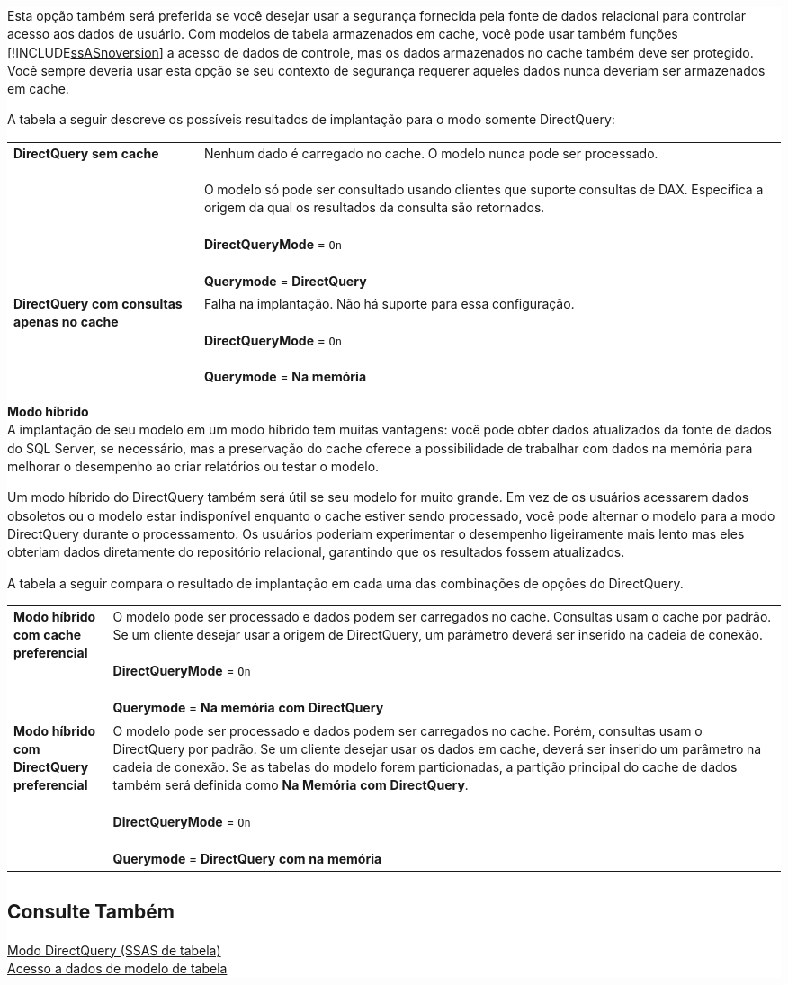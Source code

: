  Esta opção também será preferida se você desejar usar a segurança fornecida pela fonte de dados relacional para controlar acesso aos dados de usuário. Com modelos de tabela armazenados em cache, você pode usar também funções [!INCLUDE[ssASnoversion](../includes/ssasnoversion-md.md)] a acesso de dados de controle, mas os dados armazenados no cache também deve ser protegido. Você sempre deveria usar esta opção se seu contexto de segurança requerer aqueles dados nunca deveriam ser armazenados em cache.  
  
 A tabela a seguir descreve os possíveis resultados de implantação para o modo somente DirectQuery:  
  
|||  
|-|-|  
|**DirectQuery sem cache**|Nenhum dado é carregado no cache. O modelo nunca pode ser processado.<br /><br /> O modelo só pode ser consultado usando clientes que suporte consultas de DAX. Especifica a origem da qual os resultados da consulta são retornados.<br /><br /> **DirectQueryMode** = `On`<br /><br /> **Querymode**  =  **DirectQuery**|  
|**DirectQuery com consultas apenas no cache**|Falha na implantação. Não há suporte para essa configuração.<br /><br /> **DirectQueryMode** = `On`<br /><br /> **Querymode**  =  **Na memória**|  
  
 **Modo híbrido**  
 A implantação de seu modelo em um modo híbrido tem muitas vantagens: você pode obter dados atualizados da fonte de dados do SQL Server, se necessário, mas a preservação do cache oferece a possibilidade de trabalhar com dados na memória para melhorar o desempenho ao criar relatórios ou testar o modelo.  
  
 Um modo híbrido do DirectQuery também será útil se seu modelo for muito grande. Em vez de os usuários acessarem dados obsoletos ou o modelo estar indisponível enquanto o cache estiver sendo processado, você pode alternar o modelo para a modo DirectQuery durante o processamento. Os usuários poderiam experimentar o desempenho ligeiramente mais lento mas eles obteriam dados diretamente do repositório relacional, garantindo que os resultados fossem atualizados.  
  
 A tabela a seguir compara o resultado de implantação em cada uma das combinações de opções do DirectQuery.  
  
|||  
|-|-|  
|**Modo híbrido com cache preferencial**|O modelo pode ser processado e dados podem ser carregados no cache. Consultas usam o cache por padrão.  Se um cliente desejar usar a origem de DirectQuery, um parâmetro deverá ser inserido na cadeia de conexão.<br /><br /> **DirectQueryMode** = `On`<br /><br /> **Querymode**  =  **Na memória com DirectQuery**|  
|**Modo híbrido com DirectQuery preferencial**|O modelo pode ser processado e dados podem ser carregados no cache. Porém, consultas usam o DirectQuery por padrão. Se um cliente desejar usar os dados em cache, deverá ser inserido um parâmetro na cadeia de conexão. Se as tabelas do modelo forem particionadas, a partição principal do cache de dados também será definida como **Na Memória com DirectQuery**.<br /><br /> **DirectQueryMode** = `On`<br /><br /> **Querymode**  =  **DirectQuery com na memória**|  
  
## <a name="see-also"></a>Consulte Também  
 [Modo DirectQuery &#40;SSAS de tabela&#41;](tabular-models/directquery-mode-ssas-tabular.md)   
 [Acesso a dados de modelo de tabela](tabular-models/tabular-model-data-access.md)  
  
  
